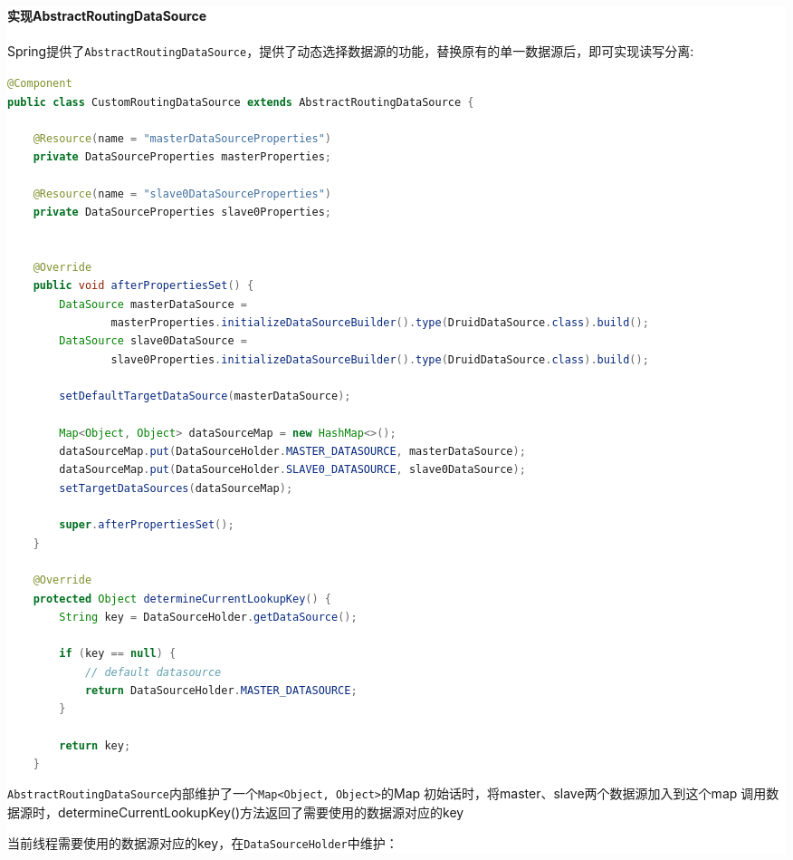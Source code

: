 

#### 实现AbstractRoutingDataSource

Spring提供了`AbstractRoutingDataSource`，提供了动态选择数据源的功能，替换原有的单一数据源后，即可实现读写分离:

```java
@Component
public class CustomRoutingDataSource extends AbstractRoutingDataSource {

    @Resource(name = "masterDataSourceProperties")
    private DataSourceProperties masterProperties;

    @Resource(name = "slave0DataSourceProperties")
    private DataSourceProperties slave0Properties;


    @Override
    public void afterPropertiesSet() {
        DataSource masterDataSource =
                masterProperties.initializeDataSourceBuilder().type(DruidDataSource.class).build();
        DataSource slave0DataSource =
                slave0Properties.initializeDataSourceBuilder().type(DruidDataSource.class).build();

        setDefaultTargetDataSource(masterDataSource);

        Map<Object, Object> dataSourceMap = new HashMap<>();
        dataSourceMap.put(DataSourceHolder.MASTER_DATASOURCE, masterDataSource);
        dataSourceMap.put(DataSourceHolder.SLAVE0_DATASOURCE, slave0DataSource);
        setTargetDataSources(dataSourceMap);

        super.afterPropertiesSet();
    }

    @Override
    protected Object determineCurrentLookupKey() {
        String key = DataSourceHolder.getDataSource();

        if (key == null) {
            // default datasource
            return DataSourceHolder.MASTER_DATASOURCE;
        }

        return key;
    }
```



`AbstractRoutingDataSource`内部维护了一个`Map<Object, Object>`的Map
初始话时，将master、slave两个数据源加入到这个map
调用数据源时，determineCurrentLookupKey()方法返回了需要使用的数据源对应的key

当前线程需要使用的数据源对应的key，在`DataSourceHolder`中维护：
